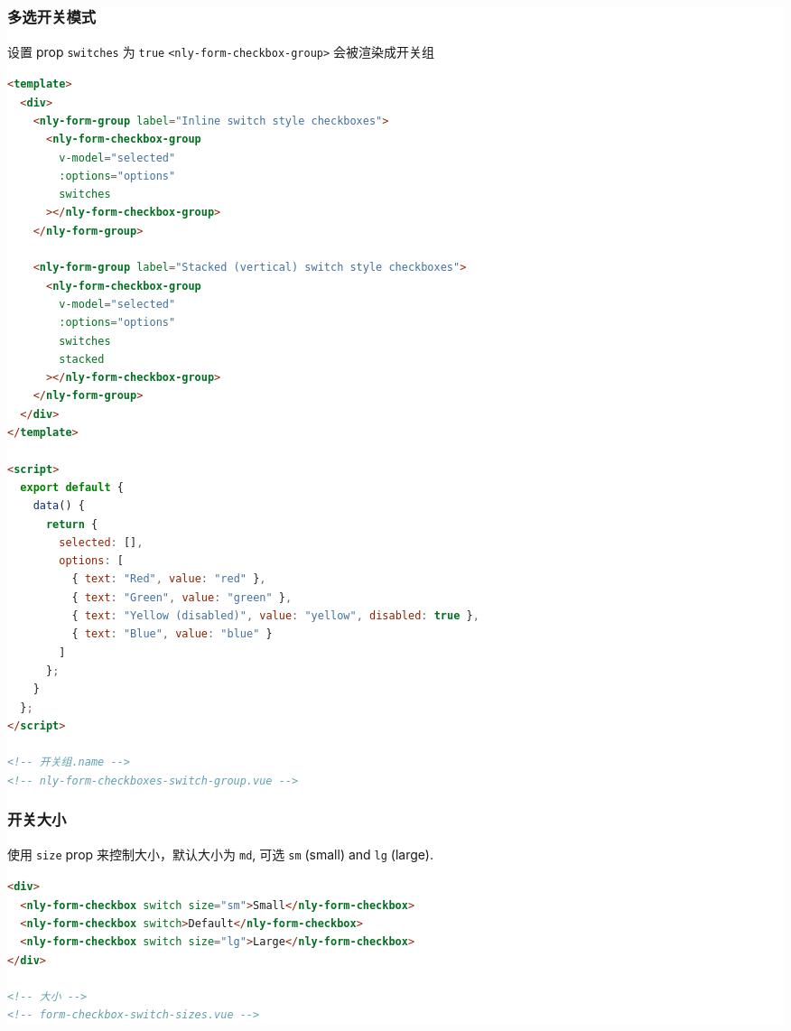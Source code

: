 ### 多选开关模式

设置 prop `switches` 为 `true` `<nly-form-checkbox-group>` 会被渲染成开关组

```html
<template>
  <div>
    <nly-form-group label="Inline switch style checkboxes">
      <nly-form-checkbox-group
        v-model="selected"
        :options="options"
        switches
      ></nly-form-checkbox-group>
    </nly-form-group>

    <nly-form-group label="Stacked (vertical) switch style checkboxes">
      <nly-form-checkbox-group
        v-model="selected"
        :options="options"
        switches
        stacked
      ></nly-form-checkbox-group>
    </nly-form-group>
  </div>
</template>

<script>
  export default {
    data() {
      return {
        selected: [],
        options: [
          { text: "Red", value: "red" },
          { text: "Green", value: "green" },
          { text: "Yellow (disabled)", value: "yellow", disabled: true },
          { text: "Blue", value: "blue" }
        ]
      };
    }
  };
</script>

<!-- 开关组.name -->
<!-- nly-form-checkboxes-switch-group.vue -->
```

### 开关大小

使用 `size` prop 来控制大小，默认大小为 `md`, 可选 `sm` (small) and `lg` (large).

```html
<div>
  <nly-form-checkbox switch size="sm">Small</nly-form-checkbox>
  <nly-form-checkbox switch>Default</nly-form-checkbox>
  <nly-form-checkbox switch size="lg">Large</nly-form-checkbox>
</div>

<!-- 大小 -->
<!-- form-checkbox-switch-sizes.vue -->
```
